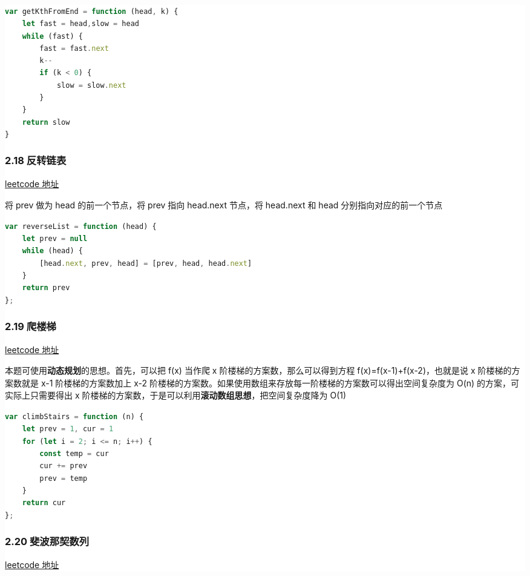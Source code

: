 ```js
var getKthFromEnd = function (head, k) {
    let fast = head,slow = head
    while (fast) {
        fast = fast.next
        k--
        if (k < 0) {
            slow = slow.next
        }
    }
    return slow
}
```

### 2.18 反转链表

[leetcode 地址](https://link.juejin.cn?target=https%3A%2F%2Fleetcode-cn.com%2Fproblems%2Ffan-zhuan-lian-biao-lcof%2F)

将 prev 做为 head 的前一个节点，将 prev 指向 head.next 节点，将 head.next 和 head 分别指向对应的前一个节点

```js
var reverseList = function (head) {
    let prev = null
    while (head) {
        [head.next, prev, head] = [prev, head, head.next]
    }
    return prev
};
```

### 2.19 爬楼梯

[leetcode 地址](https://link.juejin.cn?target=https%3A%2F%2Fleetcode-cn.com%2Fproblems%2Fclimbing-stairs%2F)

本题可使用**动态规划**的思想。首先，可以把 f(x) 当作爬 x 阶楼梯的方案数，那么可以得到方程 f(x)=f(x-1)+f(x-2)，也就是说 x 阶楼梯的方案数就是 x-1 阶楼梯的方案数加上 x-2 阶楼梯的方案数。如果使用数组来存放每一阶楼梯的方案数可以得出空间复杂度为 O(n) 的方案，可实际上只需要得出 x 阶楼梯的方案数，于是可以利用**滚动数组思想**，把空间复杂度降为 O(1)

```js
var climbStairs = function (n) {
    let prev = 1, cur = 1
    for (let i = 2; i <= n; i++) {
        const temp = cur
        cur += prev
        prev = temp
    }
    return cur
};
```

### 2.20 斐波那契数列

[leetcode 地址](https://link.juejin.cn?target=https%3A%2F%2Fleetcode-cn.com%2Fproblems%2Ffei-bo-na-qi-shu-lie-lcof%2F)
